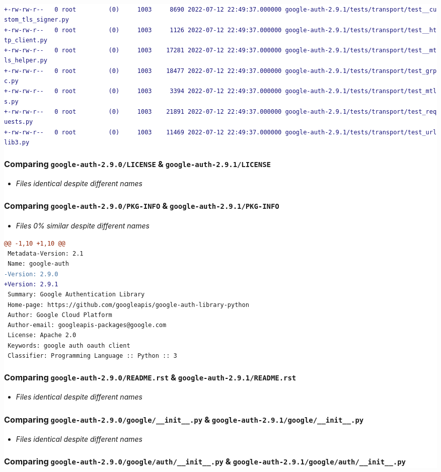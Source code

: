 ```diff
+-rw-rw-r--   0 root         (0)     1003     8690 2022-07-12 22:49:37.000000 google-auth-2.9.1/tests/transport/test__custom_tls_signer.py
+-rw-rw-r--   0 root         (0)     1003     1126 2022-07-12 22:49:37.000000 google-auth-2.9.1/tests/transport/test__http_client.py
+-rw-rw-r--   0 root         (0)     1003    17281 2022-07-12 22:49:37.000000 google-auth-2.9.1/tests/transport/test__mtls_helper.py
+-rw-rw-r--   0 root         (0)     1003    18477 2022-07-12 22:49:37.000000 google-auth-2.9.1/tests/transport/test_grpc.py
+-rw-rw-r--   0 root         (0)     1003     3394 2022-07-12 22:49:37.000000 google-auth-2.9.1/tests/transport/test_mtls.py
+-rw-rw-r--   0 root         (0)     1003    21891 2022-07-12 22:49:37.000000 google-auth-2.9.1/tests/transport/test_requests.py
+-rw-rw-r--   0 root         (0)     1003    11469 2022-07-12 22:49:37.000000 google-auth-2.9.1/tests/transport/test_urllib3.py
```

### Comparing `google-auth-2.9.0/LICENSE` & `google-auth-2.9.1/LICENSE`

 * *Files identical despite different names*

### Comparing `google-auth-2.9.0/PKG-INFO` & `google-auth-2.9.1/PKG-INFO`

 * *Files 0% similar despite different names*

```diff
@@ -1,10 +1,10 @@
 Metadata-Version: 2.1
 Name: google-auth
-Version: 2.9.0
+Version: 2.9.1
 Summary: Google Authentication Library
 Home-page: https://github.com/googleapis/google-auth-library-python
 Author: Google Cloud Platform
 Author-email: googleapis-packages@google.com
 License: Apache 2.0
 Keywords: google auth oauth client
 Classifier: Programming Language :: Python :: 3
```

### Comparing `google-auth-2.9.0/README.rst` & `google-auth-2.9.1/README.rst`

 * *Files identical despite different names*

### Comparing `google-auth-2.9.0/google/__init__.py` & `google-auth-2.9.1/google/__init__.py`

 * *Files identical despite different names*

### Comparing `google-auth-2.9.0/google/auth/__init__.py` & `google-auth-2.9.1/google/auth/__init__.py`
